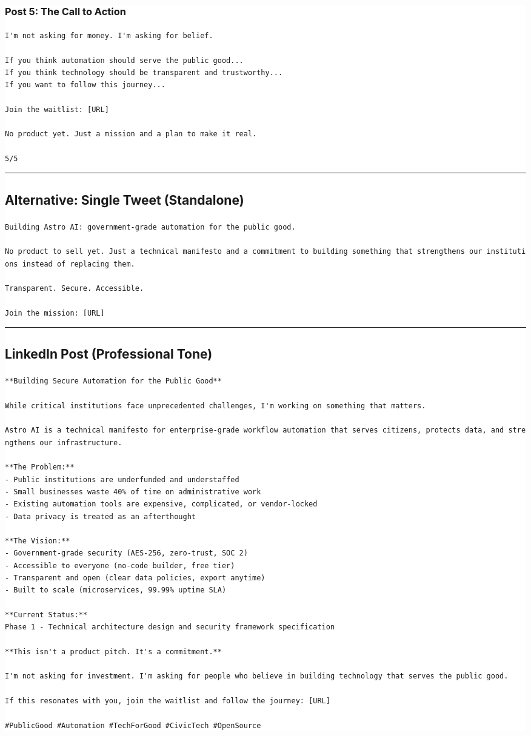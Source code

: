 ### Post 5: The Call to Action
```
I'm not asking for money. I'm asking for belief.

If you think automation should serve the public good...
If you think technology should be transparent and trustworthy...
If you want to follow this journey...

Join the waitlist: [URL]

No product yet. Just a mission and a plan to make it real.

5/5
```

---

## Alternative: Single Tweet (Standalone)
```
Building Astro AI: government-grade automation for the public good.

No product to sell yet. Just a technical manifesto and a commitment to building something that strengthens our institutions instead of replacing them.

Transparent. Secure. Accessible.

Join the mission: [URL]
```

---

## LinkedIn Post (Professional Tone)
```
**Building Secure Automation for the Public Good**

While critical institutions face unprecedented challenges, I'm working on something that matters.

Astro AI is a technical manifesto for enterprise-grade workflow automation that serves citizens, protects data, and strengthens our infrastructure.

**The Problem:**
- Public institutions are underfunded and understaffed
- Small businesses waste 40% of time on administrative work
- Existing automation tools are expensive, complicated, or vendor-locked
- Data privacy is treated as an afterthought

**The Vision:**
- Government-grade security (AES-256, zero-trust, SOC 2)
- Accessible to everyone (no-code builder, free tier)
- Transparent and open (clear data policies, export anytime)
- Built to scale (microservices, 99.99% uptime SLA)

**Current Status:**
Phase 1 - Technical architecture design and security framework specification

**This isn't a product pitch. It's a commitment.**

I'm not asking for investment. I'm asking for people who believe in building technology that serves the public good.

If this resonates with you, join the waitlist and follow the journey: [URL]

#PublicGood #Automation #TechForGood #CivicTech #OpenSource
```
